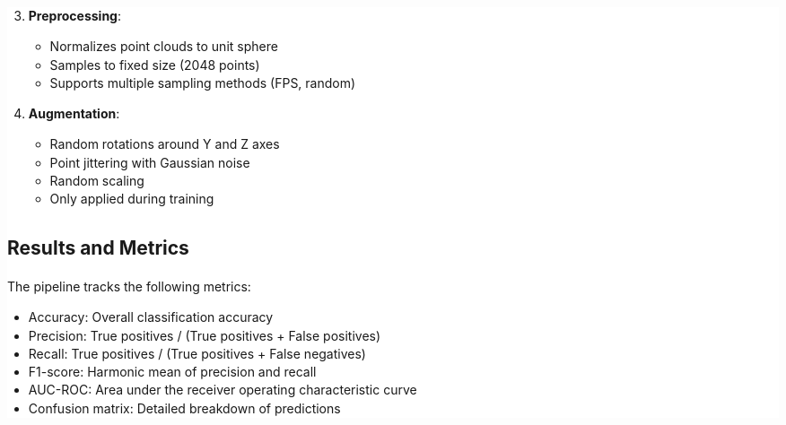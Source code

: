 3. **Preprocessing**: 
   - Normalizes point clouds to unit sphere
   - Samples to fixed size (2048 points)
   - Supports multiple sampling methods (FPS, random)

4. **Augmentation**: 
   - Random rotations around Y and Z axes
   - Point jittering with Gaussian noise
   - Random scaling
   - Only applied during training

## Results and Metrics

The pipeline tracks the following metrics:
- Accuracy: Overall classification accuracy
- Precision: True positives / (True positives + False positives)
- Recall: True positives / (True positives + False negatives)
- F1-score: Harmonic mean of precision and recall
- AUC-ROC: Area under the receiver operating characteristic curve
- Confusion matrix: Detailed breakdown of predictions

